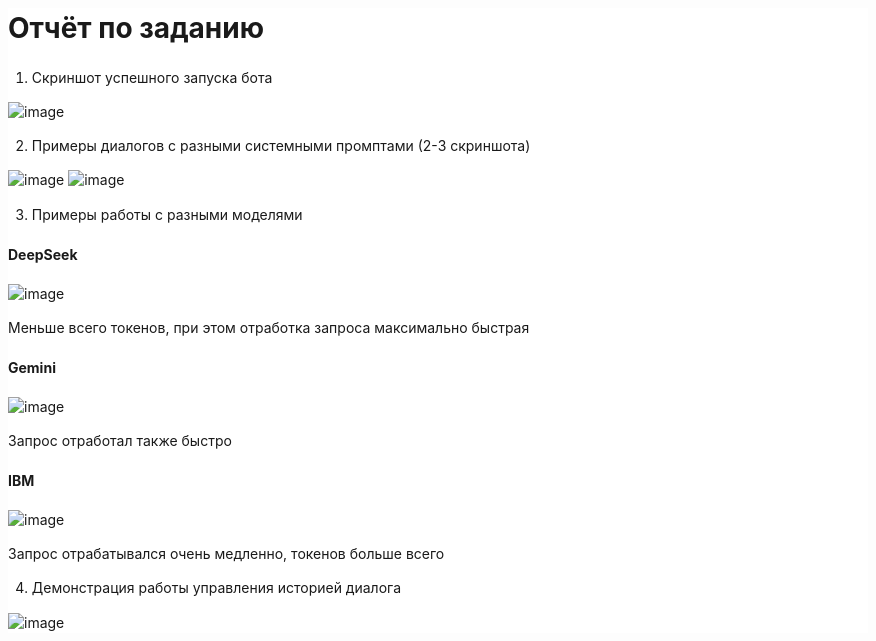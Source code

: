 # Отчёт по заданию
1. Скриншот успешного запуска бота
<img width="700" height="500" alt="image" src="https://github.com/user-attachments/assets/1edf4071-29dd-4538-9ef3-acef0b254272" />

2. Примеры диалогов с разными системными промптами (2-3 скриншота)
<img width="700" height="500" alt="image" src="https://github.com/user-attachments/assets/3b04f32f-bd75-4a0a-bb98-fb22cdaf2a7e" />
<img width="700" height="500" alt="image" src="https://github.com/user-attachments/assets/9926fc0a-b337-461c-8425-e2722f9dbf6c" />

3.  Примеры работы с разными моделями
#### DeepSeek
<img width="700" height="500" alt="image" src="https://github.com/user-attachments/assets/da993539-70d9-4a20-878d-462ab7a5182c" />

Меньше всего токенов, при этом отработка запроса максимально быстрая

#### Gemini
<img width="1860" height="1524" alt="image" src="https://github.com/user-attachments/assets/e79ceade-856c-4347-81df-e796abfe8806" />

Запрос отработал также быстро

#### IBM
<img width="700" height="500" alt="image" src="https://github.com/user-attachments/assets/86f031a4-3ad2-42a5-8524-53b00d419fb4" />

Запрос отрабатывался очень медленно, токенов больше всего

4.  Демонстрация работы управления историей диалога
<img width="700" height="500" alt="image" src="https://github.com/user-attachments/assets/26837082-de96-4848-bfff-2d5ec88910db" />


